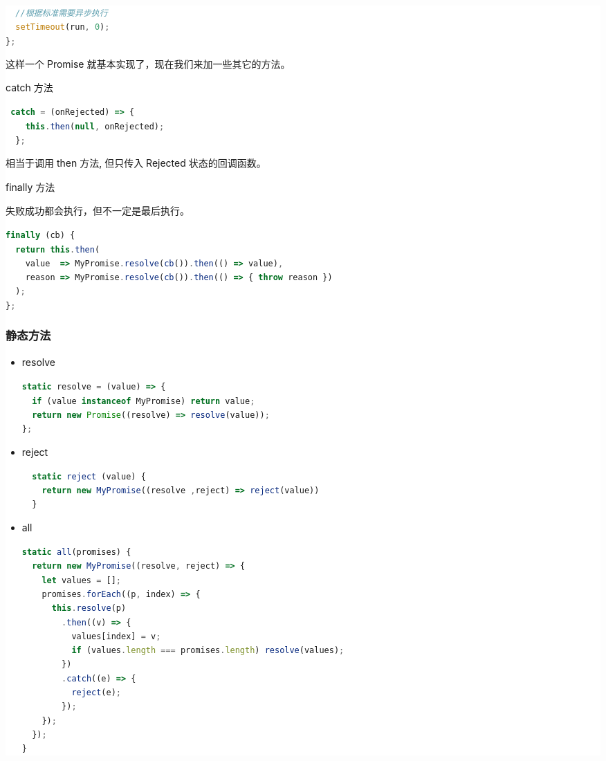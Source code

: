 ```js
  //根据标准需要异步执行
  setTimeout(run, 0);
};
```

这样一个 Promise 就基本实现了，现在我们来加一些其它的方法。

catch 方法

```js
 catch = (onRejected) => {
    this.then(null, onRejected);
  };
```

相当于调用 then 方法, 但只传入 Rejected 状态的回调函数。

finally 方法

失败成功都会执行，但不一定是最后执行。

```js
finally (cb) {
  return this.then(
    value  => MyPromise.resolve(cb()).then(() => value),
    reason => MyPromise.resolve(cb()).then(() => { throw reason })
  );
};

```

### 静态方法

- resolve

  ```js
  static resolve = (value) => {
    if (value instanceof MyPromise) return value;
    return new Promise((resolve) => resolve(value));
  };
  ```

- reject

  ```js
    static reject (value) {
      return new MyPromise((resolve ,reject) => reject(value))
    }
  ```

- all

  ```js
  static all(promises) {
    return new MyPromise((resolve, reject) => {
      let values = [];
      promises.forEach((p, index) => {
        this.resolve(p)
          .then((v) => {
            values[index] = v;
            if (values.length === promises.length) resolve(values);
          })
          .catch((e) => {
            reject(e);
          });
      });
    });
  }
  ```
